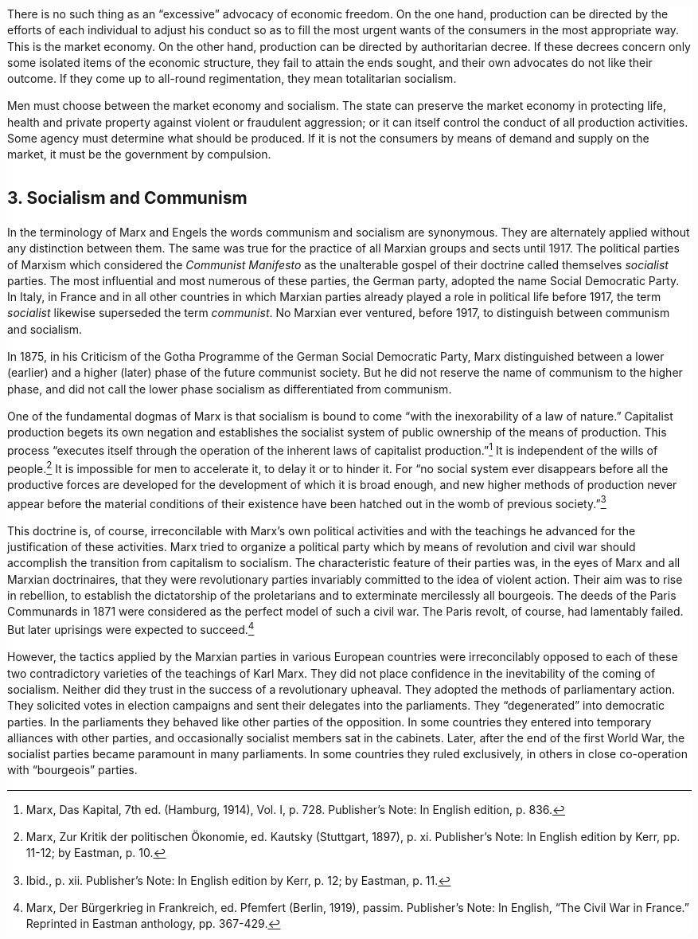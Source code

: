 There is no such thing as an “excessive” advocacy of economic freedom. On the one hand, production can be directed by the efforts of each individual to adjust his conduct so as to fill the most urgent wants of the consumers in the most appropriate way. This is the market economy. On the other hand, production can be directed by authoritarian decree. If these decrees concern only some isolated items of the economic structure, they fail to attain the ends sought, and their own advocates do not like their outcome. If they come up to all-round regimentation, they mean totalitarian socialism.

Men must choose between the market economy and socialism. The state can preserve the market economy in protecting life, health and private property against violent or fraudulent aggression; or it can itself control the conduct of all production activities. Some agency must determine what should be produced. If it is not the consumers by means of demand and supply on the market, it must be the government by compulsion.

[^5]: Wesley C. Mitchell, “The Social Sciences and National Planning” in Planned Society, ed. Findlay Mackenzie (New York, 1937), p. 112
[^6]: Laski, Democracy in Crisis (Chapel Hill, 1933), pp. 87-8.
[^7]: Sidney and Beatrice Webb, Soviet Communism: A New Civilization? (New York, 1936), Vol. II, pp. 1038-39.
[^8]: T. G. Crowther, Social Relations of Science (London, 1941), p. 333.
[^9]: The collection of these conventions, published by The International Labour Office under the title Intergovernmental Commodity Control Agreements (Montreal, 1943).

## 3. Socialism and Communism

In the terminology of Marx and Engels the words communism and socialism are synonymous. They are alternately applied without any distinction between them. The same was true for the practice of all Marxian groups and sects until 1917. The political parties of Marxism which considered the _Communist Manifesto_ as the unalterable gospel of their doctrine called themselves _socialist_ parties. The most influential and most numerous of these parties, the German party, adopted the name Social Democratic Party. In Italy, in France and in all other countries in which Marxian parties already played a role in political life before 1917, the term _socialist_ likewise superseded the term _communist_. No Marxian ever ventured, before 1917, to distinguish between communism and socialism.

In 1875, in his Criticism of the Gotha Programme of the German Social Democratic Party, Marx distinguished between a lower (earlier) and a higher (later) phase of the future communist society. But he did not reserve the name of communism to the higher phase, and did not call the lower phase socialism as differentiated from communism.

One of the fundamental dogmas of Marx is that socialism is bound to come “with the inexorability of a law of nature.” Capitalist production begets its own negation and establishes the socialist system of public ownership of the means of production. This process “executes itself through the operation of the inherent laws of capitalist production.”[^10] It is independent of the wills of people.[^11] It is impossible for men to accelerate it, to delay it or to hinder it. For “no social system ever disappears before all the productive forces are developed for the development of which it is broad enough, and new higher methods of production never appear before the material conditions of their existence have been hatched out in the womb of previous society.”[^12]

This doctrine is, of course, irreconcilable with Marx’s own political activities and with the teachings he advanced for the justification of these activities. Marx tried to organize a political party which by means of revolution and civil war should accomplish the transition from capitalism to socialism. The characteristic feature of their parties was, in the eyes of Marx and all Marxian doctrinaires, that they were revolutionary parties invariably committed to the idea of violent action. Their aim was to rise in rebellion, to establish the dictatorship of the proletarians and to exterminate mercilessly all bourgeois. The deeds of the Paris Communards in 1871 were considered as the perfect model of such a civil war. The Paris revolt, of course, had lamentably failed. But later uprisings were expected to succeed.[^13]

However, the tactics applied by the Marxian parties in various European countries were irreconcilably opposed to each of these two contradictory varieties of the teachings of Karl Marx. They did not place confidence in the inevitability of the coming of socialism. Neither did they trust in the success of a revolutionary upheaval. They adopted the methods of parliamentary action. They solicited votes in election campaigns and sent their delegates into the parliaments. They “degenerated” into democratic parties. In the parliaments they behaved like other parties of the opposition. In some countries they entered into temporary alliances with other parties, and occasionally socialist members sat in the cabinets. Later, after the end of the first World War, the socialist parties became paramount in many parliaments. In some countries they ruled exclusively, in others in close co-operation with “bourgeois” parties.


[^1]: Sidney Webb in Fabian Essays in Socialism, first published in 1889 (American edition, New York, 1891, p. 4).
[^2]: Cf. G. M. Trevelyan, A Shortened History ofEngland (London, 1942), p. 510.
[^3]: Elmer Roberts, Monarchical Socialism inGermany (New York, 1913).
[^4]: Zwang means compulsion, Wirtschaft means economy. The English language equivalent for Zwangswirtschaft is something like compulsory economy.
[^10]: Marx, Das Kapital, 7th ed. (Hamburg, 1914), Vol. I, p. 728. Publisher’s Note: In English edition, p. 836.
[^11]: Marx, Zur Kritik der politischen Ökonomie, ed. Kautsky (Stuttgart, 1897), p. xi. Publisher’s Note: In English edition by Kerr, pp. 11-12; by Eastman, p. 10.
[^12]: Ibid., p. xii. Publisher’s Note: In English edition by Kerr, p. 12; by Eastman, p. 11.
[^13]: Marx, Der Bürgerkrieg in Frankreich, ed. Pfemfert (Berlin, 1919), passim. Publisher’s Note: In English, “The Civil War in France.” Reprinted in Eastman anthology, pp. 367-429.
[^14]: Marx, Value, Price and Profit, ed. Eleanor Marx Aveling (New York, 1901), pp. 72-74.
[^15]: Blueprint for World Conquest as Outlined by the Communist International, Human Events (Washington and Chicago, 1946), pp. 181-82.
[^16]: David J. Dallin, The Real SovietRussia (Yale University Press, 1944), pp. 88-95.
[^17]: Pius XII (pope, 1939-1958) (Pub.).
[^18]: Christmas Eve broadcast, New York Times, December 25, 1941.
[^19]: The annexation of Carpatho-Russia utterly explodes their hypocritical indignation about the Munich agreements of 1938.
[^20]: The Hölz riot was a communist uprising in Germany (March 1921 in Mansfeldischen), led by World War I veteran Max Hölz (1889-1933). Hölz was sentenced to life imprisonment as a result, granted amnesty in 1928, and then left Germany for the Soviet Union (Pub.)
[^21]: Mises, Bureaucracy (Yale University Press, 1944).
[^22]: Benda, La trahison des clercs (Paris, x927). Publisher’s Note: In English, The Treason of the Intellectuals (New York: William Morrow, 1928) and The Betrayal of the Intellectuals (Boston: Beacon Press, 1955)
[^23]: Stahlhelm was an association of German World War veterans, established 1918. Cagoulards were members of a secret French extreme rightist, terrorist organization, the Cagoule. It was responsible for several assassinations of socialists and Italian anti-fascists and it collaborated with the Nazis and the French Vichy government during WWII (Pub.).
[^24]: This programme is reprinted in English in Count Carlo Sforza’s book, Contemporary Italy, translated by Drake and Denise de Kay (New York, 1944), pp. 295-6.
[^25]: For instance Mario Palmieri, The Philosophy of Fascism (Chicago, 1936), p. 248.
[^26]: Sombart, Das Lebenswerk yon Karl Marx (Jena, 1909), p. 3.
[^27]: Sombart, A New Social Philosophy, trans. and ed. K. F. Geiser (Princeton University Press, 1937), p. 194.
[^28]: The devastating critique of eugenics by H. S. Jennings, The Biological Basis of Human Nature (New York, 1930), pp. 223-52.